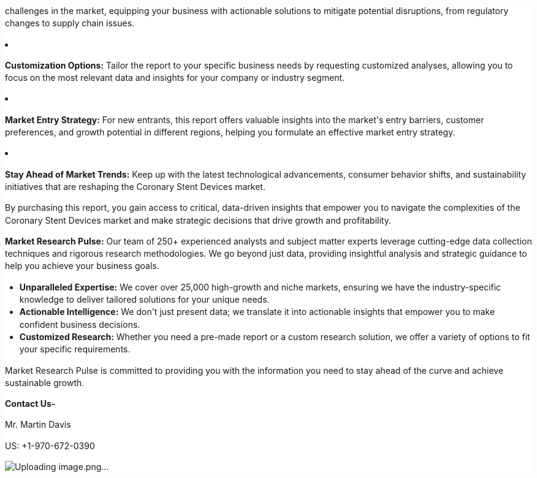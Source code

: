 challenges in the market, equipping your business with actionable solutions to mitigate potential disruptions, from regulatory changes to supply chain issues.</p></li><li><p><strong>Customization Options:</strong> Tailor the report to your specific business needs by requesting customized analyses, allowing you to focus on the most relevant data and insights for your company or industry segment.</p></li><li><p><strong>Market Entry Strategy:</strong> For new entrants, this report offers valuable insights into the market's entry barriers, customer preferences, and growth potential in different regions, helping you formulate an effective market entry strategy.</p></li><li><p><strong>Stay Ahead of Market Trends:</strong> Keep up with the latest technological advancements, consumer behavior shifts, and sustainability initiatives that are reshaping the Coronary Stent Devices market.</p></li></ol><p>By purchasing this report, you gain access to critical, data-driven insights that empower you to navigate the complexities of the Coronary Stent Devices market and make strategic decisions that drive growth and profitability.</p><p><strong>Market Research Pulse:</strong>&nbsp;Our team of 250+ experienced analysts and subject matter experts leverage cutting-edge data collection techniques and rigorous research methodologies. We go beyond just data, providing insightful analysis and strategic guidance to help you achieve your business goals.</p><ul><li><strong>Unparalleled Expertise:</strong>&nbsp;We cover over 25,000 high-growth and niche markets, ensuring we have the industry-specific knowledge to deliver tailored solutions for your unique needs.</li><li><strong>Actionable Intelligence:</strong>&nbsp;We don't just present data; we translate it into actionable insights that empower you to make confident business decisions.</li><li><strong>Customized Research:</strong>&nbsp;Whether you need a pre-made report or a custom research solution, we offer a variety of options to fit your specific requirements.</li></ul><p>Market Research Pulse is committed to providing you with the information you need to stay ahead of the curve and achieve sustainable growth.</p><p><strong>Contact Us-</strong></p><p>Mr. Martin Davis</p><p>US: +1-970-672-0390</p>
![Uploading image.png…]()
